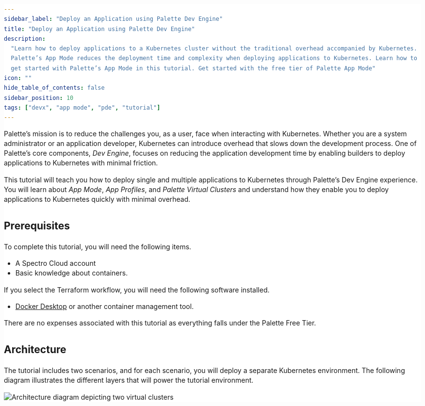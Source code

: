 ```yaml
---
sidebar_label: "Deploy an Application using Palette Dev Engine"
title: "Deploy an Application using Palette Dev Engine"
description:
  "Learn how to deploy applications to a Kubernetes cluster without the traditional overhead accompanied by Kubernetes.
  Palette’s App Mode reduces the deployment time and complexity when deploying applications to Kubernetes. Learn how to
  get started with Palette’s App Mode in this tutorial. Get started with the free tier of Palette App Mode"
icon: ""
hide_table_of_contents: false
sidebar_position: 10
tags: ["devx", "app mode", "pde", "tutorial"]
---
```


Palette’s mission is to reduce the challenges you, as a user, face when interacting with Kubernetes. Whether you are a
system administrator or an application developer, Kubernetes can introduce overhead that slows down the development
process. One of Palette’s core components, _Dev Engine_, focuses on reducing the application development time by
enabling builders to deploy applications to Kubernetes with minimal friction.

This tutorial will teach you how to deploy single and multiple applications to Kubernetes through Palette’s Dev Engine
experience. You will learn about _App Mode_, _App Profiles_, and _Palette Virtual Clusters_ and understand how they
enable you to deploy applications to Kubernetes quickly with minimal overhead.

## Prerequisites

To complete this tutorial, you will need the following items.

- A Spectro Cloud account
- Basic knowledge about containers.

If you select the Terraform workflow, you will need the following software installed.

- [Docker Desktop](https://www.docker.com/products/docker-desktop/) or another container management tool.

There are no expenses associated with this tutorial as everything falls under the Palette Free Tier.

## Architecture

The tutorial includes two scenarios, and for each scenario, you will deploy a separate Kubernetes environment. The
following diagram illustrates the different layers that will power the tutorial environment.

![Architecture diagram depicting two virtual clusters](/tutorials/deploy-app/devx_apps_deploy-apps_architecture-diagram.png)
